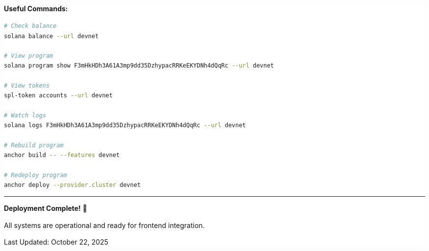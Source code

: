 **Useful Commands:**
```bash
# Check balance
solana balance --url devnet

# View program
solana program show F3mHkHDh3A61A3mp9dd35DzhypacRRKeEKYDNh4dQqRc --url devnet

# View tokens
spl-token accounts --url devnet

# Watch logs
solana logs F3mHkHDh3A61A3mp9dd35DzhypacRRKeEKYDNh4dQqRc --url devnet

# Rebuild program
anchor build -- --features devnet

# Redeploy program
anchor deploy --provider.cluster devnet
```

---

**Deployment Complete!** 🎉

All systems are operational and ready for frontend integration.

Last Updated: October 22, 2025

